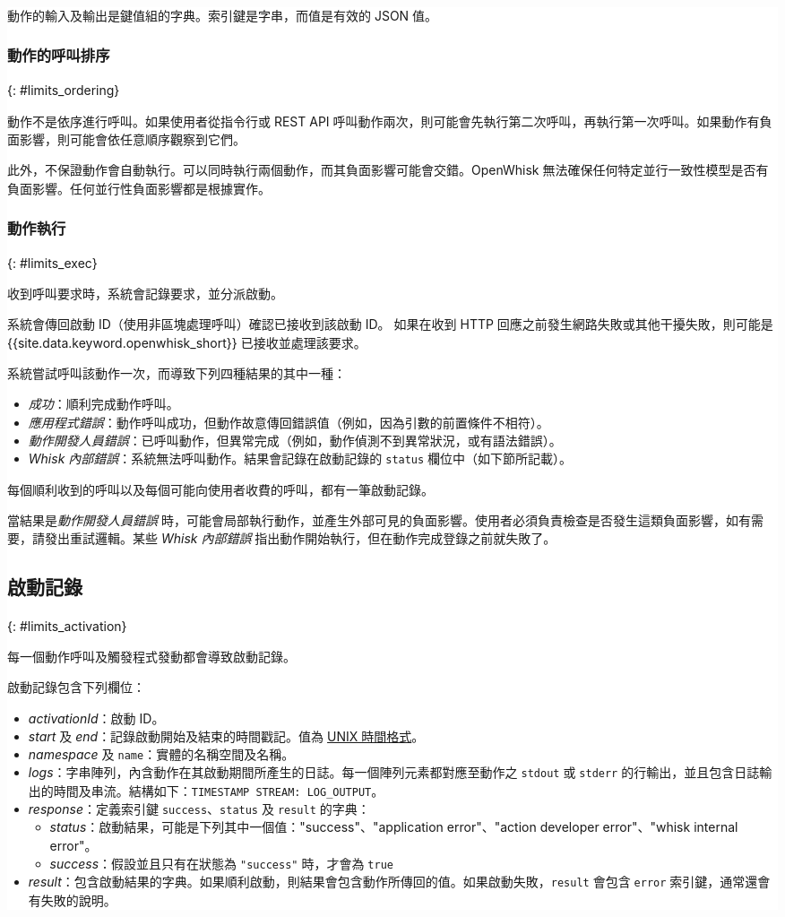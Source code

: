 動作的輸入及輸出是鍵值組的字典。索引鍵是字串，而值是有效的 JSON 值。

### 動作的呼叫排序
{: #limits_ordering}

動作不是依序進行呼叫。如果使用者從指令行或 REST API 呼叫動作兩次，則可能會先執行第二次呼叫，再執行第一次呼叫。如果動作有負面影響，則可能會依任意順序觀察到它們。

此外，不保證動作會自動執行。可以同時執行兩個動作，而其負面影響可能會交錯。OpenWhisk 無法確保任何特定並行一致性模型是否有負面影響。任何並行性負面影響都是根據實作。

### 動作執行
{: #limits_exec}

收到呼叫要求時，系統會記錄要求，並分派啟動。

系統會傳回啟動 ID（使用非區塊處理呼叫）確認已接收到該啟動 ID。
如果在收到 HTTP 回應之前發生網路失敗或其他干擾失敗，則可能是 {{site.data.keyword.openwhisk_short}} 已接收並處理該要求。

系統嘗試呼叫該動作一次，而導致下列四種結果的其中一種：
- *成功*：順利完成動作呼叫。
- *應用程式錯誤*：動作呼叫成功，但動作故意傳回錯誤值（例如，因為引數的前置條件不相符）。
- *動作開發人員錯誤*：已呼叫動作，但異常完成（例如，動作偵測不到異常狀況，或有語法錯誤）。
- *Whisk 內部錯誤*：系統無法呼叫動作。結果會記錄在啟動記錄的 `status` 欄位中（如下節所記載）。

每個順利收到的呼叫以及每個可能向使用者收費的呼叫，都有一筆啟動記錄。

當結果是*動作開發人員錯誤* 時，可能會局部執行動作，並產生外部可見的負面影響。使用者必須負責檢查是否發生這類負面影響，如有需要，請發出重試邏輯。某些 *Whisk 內部錯誤* 指出動作開始執行，但在動作完成登錄之前就失敗了。

## 啟動記錄
{: #limits_activation}

每一個動作呼叫及觸發程式發動都會導致啟動記錄。

啟動記錄包含下列欄位：

- *activationId*：啟動 ID。
- *start* 及 *end*：記錄啟動開始及結束的時間戳記。值為 [UNIX 時間格式](http://pubs.opengroup.org/onlinepubs/9699919799/basedefs/V1_chap04.html#tag_04_15)。
- *namespace* 及 `name`：實體的名稱空間及名稱。
- *logs*：字串陣列，內含動作在其啟動期間所產生的日誌。每一個陣列元素都對應至動作之 `stdout` 或 `stderr` 的行輸出，並且包含日誌輸出的時間及串流。結構如下：`TIMESTAMP STREAM: LOG_OUTPUT`。
- *response*：定義索引鍵 `success`、`status` 及 `result` 的字典：
  - *status*：啟動結果，可能是下列其中一個值："success"、"application error"、"action developer error"、"whisk internal error"。
  - *success*：假設並且只有在狀態為 `"success"` 時，才會為 `true`
- *result*：包含啟動結果的字典。如果順利啟動，則結果會包含動作所傳回的值。如果啟動失敗，`result` 會包含 `error` 索引鍵，通常還會有失敗的說明。
